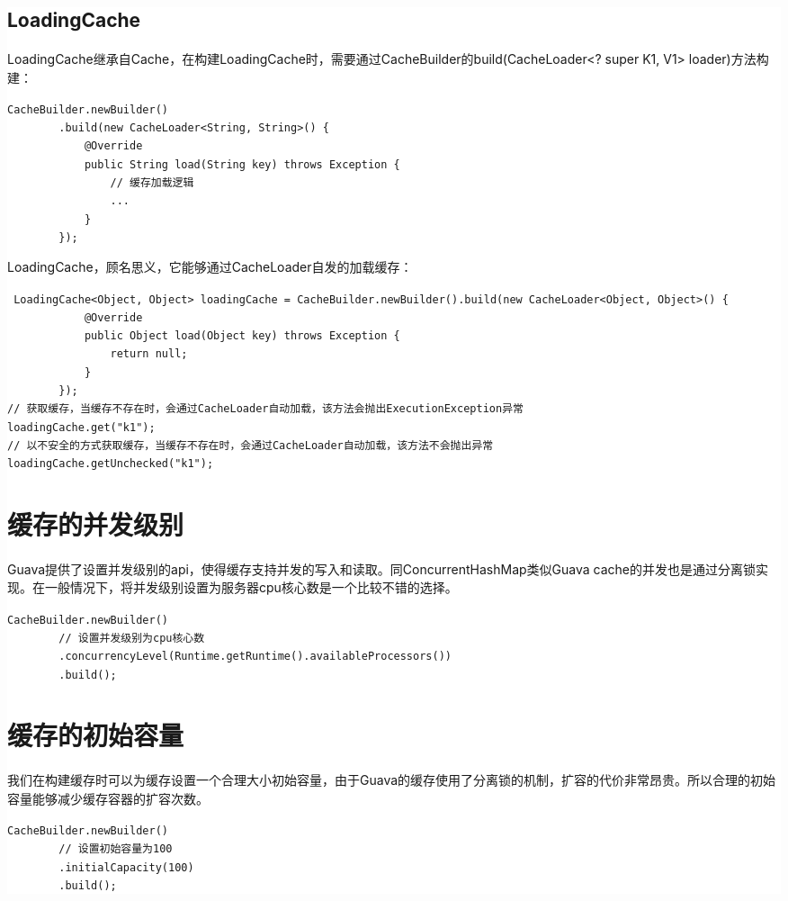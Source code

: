 
## LoadingCache

LoadingCache继承自Cache，在构建LoadingCache时，需要通过CacheBuilder的build(CacheLoader<?
super K1, V1> loader)方法构建：

    
    
    CacheBuilder.newBuilder()
            .build(new CacheLoader<String, String>() {
                @Override
                public String load(String key) throws Exception {
                    // 缓存加载逻辑
                    ...
                }
            });
    

LoadingCache，顾名思义，它能够通过CacheLoader自发的加载缓存：

    
    
     LoadingCache<Object, Object> loadingCache = CacheBuilder.newBuilder().build(new CacheLoader<Object, Object>() {
                @Override
                public Object load(Object key) throws Exception {
                    return null;
                }
            });
    // 获取缓存，当缓存不存在时，会通过CacheLoader自动加载，该方法会抛出ExecutionException异常
    loadingCache.get("k1");
    // 以不安全的方式获取缓存，当缓存不存在时，会通过CacheLoader自动加载，该方法不会抛出异常
    loadingCache.getUnchecked("k1");
    

# 缓存的并发级别

Guava提供了设置并发级别的api，使得缓存支持并发的写入和读取。同ConcurrentHashMap类似Guava
cache的并发也是通过分离锁实现。在一般情况下，将并发级别设置为服务器cpu核心数是一个比较不错的选择。

    
    
    CacheBuilder.newBuilder()
            // 设置并发级别为cpu核心数
            .concurrencyLevel(Runtime.getRuntime().availableProcessors()) 
            .build();
    

# 缓存的初始容量

我们在构建缓存时可以为缓存设置一个合理大小初始容量，由于Guava的缓存使用了分离锁的机制，扩容的代价非常昂贵。所以合理的初始容量能够减少缓存容器的扩容次数。

    
    
    CacheBuilder.newBuilder()
            // 设置初始容量为100
            .initialCapacity(100)
            .build();
